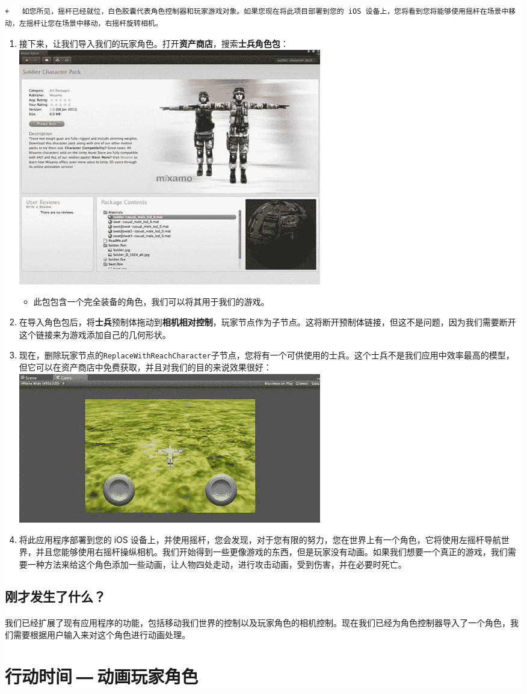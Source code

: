     +   如您所见，摇杆已经就位，白色胶囊代表角色控制器和玩家游戏对象。如果您现在将此项目部署到您的 iOS 设备上，您将看到您将能够使用摇杆在场景中移动，左摇杆让您在场景中移动，右摇杆旋转相机。

1.  接下来，让我们导入我们的玩家角色。打开**资产商店**，搜索**士兵角色包**：![执行动作 — 实现相机控制](img/978-1-84969-040-9_7_10.jpg)

    +   此包包含一个完全装备的角色，我们可以将其用于我们的游戏。

1.  在导入角色包后，将**士兵**预制体拖动到**相机相对控制**，玩家节点作为子节点。这将断开预制体链接，但这不是问题，因为我们需要断开这个链接来为游戏添加自己的几何形状。

1.  现在，删除玩家节点的`ReplaceWithReachCharacter`子节点，您将有一个可供使用的士兵。这个士兵不是我们应用中效率最高的模型，但它可以在资产商店中免费获取，并且对我们的目的来说效果很好：![执行动作 — 实现相机控制](img/978-1-84969-040-9_7_9.jpg)

1.  将此应用程序部署到您的 iOS 设备上，并使用摇杆，您会发现，对于您有限的努力，您在世界上有一个角色，它将使用左摇杆导航世界，并且您能够使用右摇杆操纵相机。我们开始得到一些更像游戏的东西，但是玩家没有动画。如果我们想要一个真正的游戏，我们需要一种方法来给这个角色添加一些动画，让人物四处走动，进行攻击动画，受到伤害，并在必要时死亡。

## 刚才发生了什么？

我们已经扩展了现有应用程序的功能，包括移动我们世界的控制以及玩家角色的相机控制。现在我们已经为角色控制器导入了一个角色，我们需要根据用户输入来对这个角色进行动画处理。

# 行动时间 — 动画玩家角色
